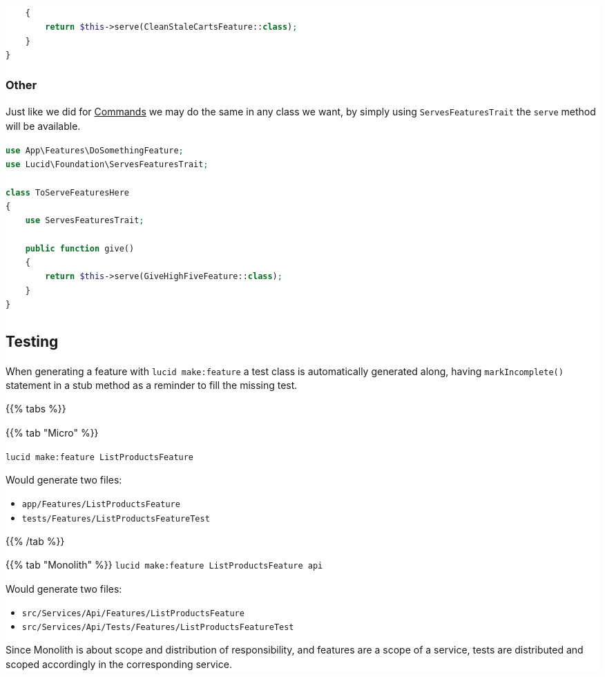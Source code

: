 ```php
    {
        return $this->serve(CleanStaleCartsFeature::class);
    }
}

```

### Other

Just like we did for [Commands](#command) we may do the same in any class we want, by simply using `ServesFeaturesTrait`
the `serve` method will be available.

```php
use App\Features\DoSomethingFeature;
use Lucid\Foundation\ServesFeaturesTrait;

class ToServeFeaturesHere
{
    use ServesFeaturesTrait;

    public function give()
    {
        return $this->serve(GiveHighFiveFeature::class);
    }
}
```

## Testing

When generating a feature with `lucid make:feature` a test class is automatically generated along, having `markIncomplete()` statement
in a stub method as a reminder to fill the missing test.

{{% tabs %}}

{{% tab "Micro" %}}

`lucid make:feature ListProductsFeature`

Would generate two files:
- `app/Features/ListProductsFeature`
- `tests/Features/ListProductsFeatureTest`

{{% /tab %}}

{{% tab "Monolith" %}}
`lucid make:feature ListProductsFeature api`

Would generate two files:
- `src/Services/Api/Features/ListProductsFeature`
- `src/Services/Api/Tests/Features/ListProductsFeatureTest`

Since Monolith is about scope and distribution of responsibility, and features are a scope of a service,
tests are distributed and scoped accordingly in the corresponding service.
